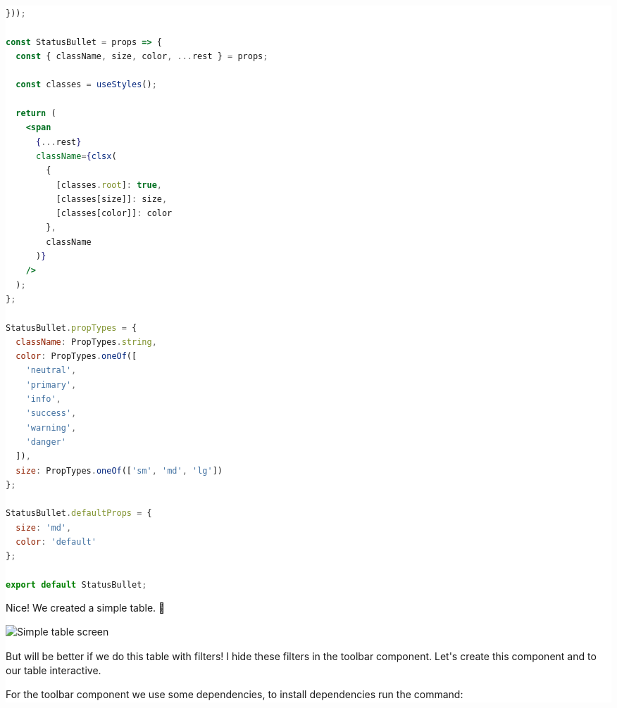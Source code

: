 ```jsx
}));

const StatusBullet = props => {
  const { className, size, color, ...rest } = props;

  const classes = useStyles();

  return (
    <span
      {...rest}
      className={clsx(
        {
          [classes.root]: true,
          [classes[size]]: size,
          [classes[color]]: color
        },
        className
      )}
    />
  );
};

StatusBullet.propTypes = {
  className: PropTypes.string,
  color: PropTypes.oneOf([
    'neutral',
    'primary',
    'info',
    'success',
    'warning',
    'danger'
  ]),
  size: PropTypes.oneOf(['sm', 'md', 'lg'])
};

StatusBullet.defaultProps = {
  size: 'md',
  color: 'default'
};

export default StatusBullet;
```

Nice! We created a simple table. 🎉

![Simple table screen](https://s3-us-west-2.amazonaws.com/secure.notion-static.com/21f47d32-33f8-4a26-b646-52cd6b9fe0e4/Screenshot_2020-07-05_at_18.16.47.png)

But will be better if we do this table with filters! I hide these filters in the toolbar component. Let's create this component and to our table interactive.

For the toolbar component we use some dependencies, to install dependencies run the command:
